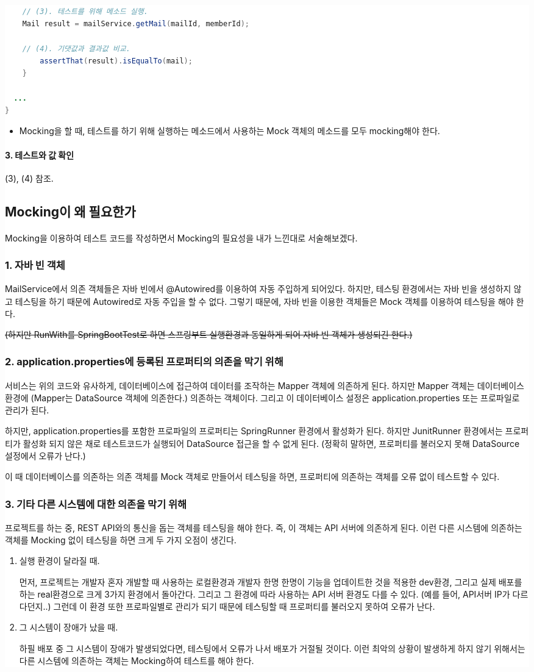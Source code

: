 ```java
    // (3). 테스트를 위해 메소드 실행.
    Mail result = mailService.getMail(mailId, memberId);
    
    // (4). 기댓값과 결과값 비교.
		assertThat(result).isEqualTo(mail);
	}
  
  ...
}
```

* Mocking을 할 때, 테스트를 하기 위해 실행하는 메소드에서 사용하는 Mock 객체의 메소드를 모두 mocking해야 한다. 



#### 3. 테스트와 값 확인

(3), (4) 참조.



## Mocking이 왜 필요한가

Mocking을 이용하여 테스트 코드를 작성하면서 Mocking의 필요성을 내가 느낀대로 서술해보겠다.



### 1. 자바 빈 객체

MailService에서 의존 객체들은 자바 빈에서 @Autowired를 이용하여 자동 주입하게 되어있다. 하지만, 테스팅 환경에서는 자바 빈을 생성하지 않고 테스팅을 하기 때문에 Autowired로 자동 주입을 할 수 없다. 그렇기 때문에, 자바 빈을 이용한 객체들은 Mock 객체를 이용하여 테스팅을 해야 한다.

~~(하지만 RunWith를 SpringBootTest로 하면 스프링부트 실행환경과 동일하게 되어 자바 빈 객체가 생성되긴 한다.)~~



### 2. application.properties에 등록된 프로퍼티의 의존을 막기 위해

서비스는 위의 코드와 유사하게, 데이터베이스에 접근하여 데이터를 조작하는 Mapper 객체에 의존하게 된다. 하지만 Mapper 객체는 데이터베이스 환경에 (Mapper는 DataSource 객체에 의존한다.) 의존하는 객체이다. 그리고 이 데이터베이스 설정은 application.properties 또는 프로파일로 관리가 된다.

하지만, application.properties를 포함한 프로파일의 프로퍼티는 SpringRunner 환경에서 활성화가 된다. 하지만 JunitRunner 환경에서는 프로퍼티가 활성화 되지 않은 채로 테스트코드가 실행되어 DataSource 접근을 할 수 없게 된다. (정확히 말하면, 프로퍼티를 불러오지 못해 DataSource 설정에서 오류가 난다.) 

이 때 데이터베이스를 의존하는 의존 객체를 Mock 객체로 만들어서 테스팅을 하면, 프로퍼티에 의존하는 객체를 오류 없이 테스트할 수 있다.



### 3. 기타 다른 시스템에 대한 의존을 막기 위해

프로젝트를 하는 중, REST API와의 통신을 돕는 객체를 테스팅을 해야 한다. 즉, 이 객체는 API 서버에 의존하게 된다. 이런 다른 시스템에 의존하는 객체를 Mocking 없이 테스팅을 하면 크게 두 가지 오점이 생긴다.

1. 실행 환경이 달라질 때.

   먼저, 프로젝트는 개발자 혼자 개발할 때 사용하는 로컬환경과 개발자 한명 한명이 기능을 업데이트한 것을 적용한 dev환경, 그리고 실제 배포를 하는 real환경으로 크게 3가지 환경에서 돌아간다. 그리고 그 환경에 따라 사용하는 API 서버 환경도 다를 수 있다. (예를 들어, API서버 IP가 다르다던지..) 그런데 이 환경 또한 프로파일별로 관리가 되기 때문에 테스팅할 때 프로퍼티를 불러오지 못하여 오류가 난다. 

2. 그 시스템이 장애가 났을 때.

   하필 배포 중 그 시스템이 장애가 발생되었다면, 테스팅에서 오류가 나서 배포가 거절될 것이다. 이런 최악의 상황이 발생하게 하지 않기 위해서는 다른 시스템에 의존하는 객체는 Mocking하여 테스트를 해야 한다.









